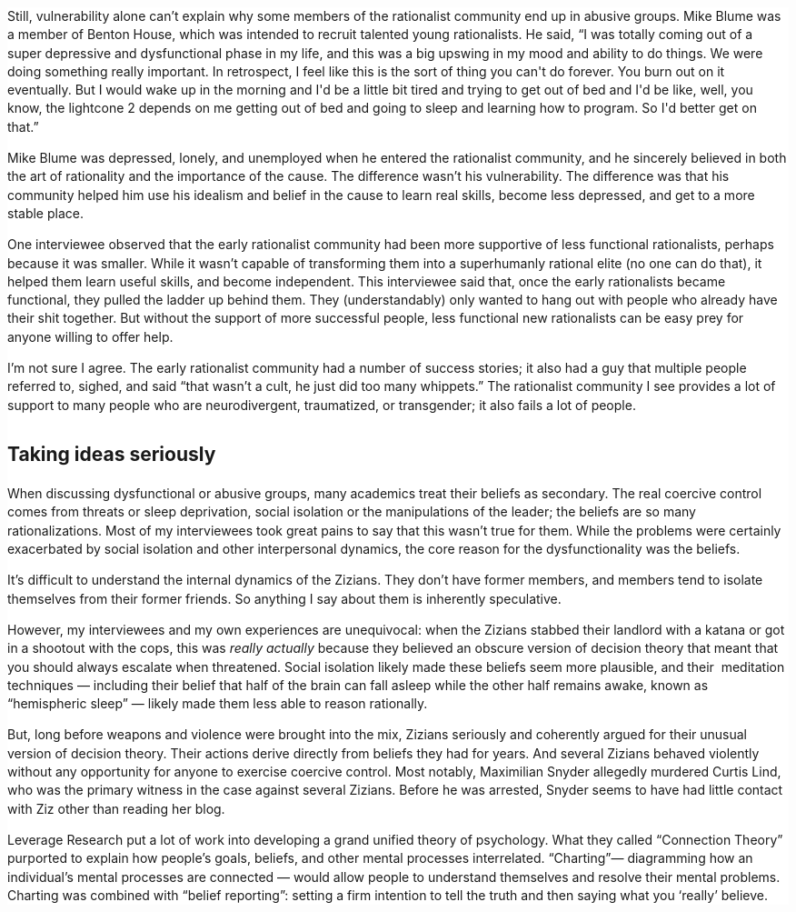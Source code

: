 Still, vulnerability alone can’t explain why some members of the rationalist community end up in abusive groups. Mike Blume was a member of Benton House, which was intended to recruit talented young rationalists. He said, “I was totally coming out of a super depressive and dysfunctional phase in my life, and this was a big upswing in my mood and ability to do things. We were doing something really important. In retrospect, I feel like this is the sort of thing you can't do forever. You burn out on it eventually. But I would wake up in the morning and I'd be a little bit tired and trying to get out of bed and I'd be like, well, you know, the lightcone 2 depends on me getting out of bed and going to sleep and learning how to program. So I'd better get on that.”

Mike Blume was depressed, lonely, and unemployed when he entered the rationalist community, and he sincerely believed in both the art of rationality and the importance of the cause. The difference wasn’t his vulnerability. The difference was that his community helped him use his idealism and belief in the cause to learn real skills, become less depressed, and get to a more stable place.

One interviewee observed that the early rationalist community had been more supportive of less functional rationalists, perhaps because it was smaller. While it wasn’t capable of transforming them into a superhumanly rational elite (no one can do that), it helped them learn useful skills, and become independent. This interviewee said that, once the early rationalists became functional, they pulled the ladder up behind them. They (understandably) only wanted to hang out with people who already have their shit together. But without the support of more successful people, less functional new rationalists can be easy prey for anyone willing to offer help.  

I’m not sure I agree. The early rationalist community had a number of success stories; it also had a guy that multiple people referred to, sighed, and said “that wasn’t a cult, he just did too many whippets.” The rationalist community I see provides a lot of support to many people who are neurodivergent, traumatized, or transgender; it also fails a lot of people.  

## Taking ideas seriously

When discussing dysfunctional or abusive groups, many academics treat their beliefs as secondary. The real coercive control comes from threats or sleep deprivation, social isolation or the manipulations of the leader; the beliefs are so many rationalizations. Most of my interviewees took great pains to say that this wasn’t true for them. While the problems were certainly exacerbated by social isolation and other interpersonal dynamics, the core reason for the dysfunctionality was the beliefs.

It’s difficult to understand the internal dynamics of the Zizians. They don’t have former members, and members tend to isolate themselves from their former friends. So anything I say about them is inherently speculative.

However, my interviewees and my own experiences are unequivocal: when the Zizians stabbed their landlord with a katana or got in a shootout with the cops, this was _really actually_ because they believed an obscure version of decision theory that meant that you should always escalate when threatened. Social isolation likely made these beliefs seem more plausible, and their  meditation techniques — including their belief that half of the brain can fall asleep while the other half remains awake, known as “hemispheric sleep” — likely made them less able to reason rationally. 

But, long before weapons and violence were brought into the mix, Zizians seriously and coherently argued for their unusual version of decision theory. Their actions derive directly from beliefs they had for years. And several Zizians behaved violently without any opportunity for anyone to exercise coercive control. Most notably, Maximilian Snyder allegedly murdered Curtis Lind, who was the primary witness in the case against several Zizians. Before he was arrested, Snyder seems to have had little contact with Ziz other than reading her blog.

Leverage Research put a lot of work into developing a grand unified theory of psychology. What they called “Connection Theory” purported to explain how people’s goals, beliefs, and other mental processes interrelated. “Charting”— diagramming how an individual’s mental processes are connected — would allow people to understand themselves and resolve their mental problems. Charting was combined with “belief reporting”: setting a firm intention to tell the truth and then saying what you ‘really’ believe.
